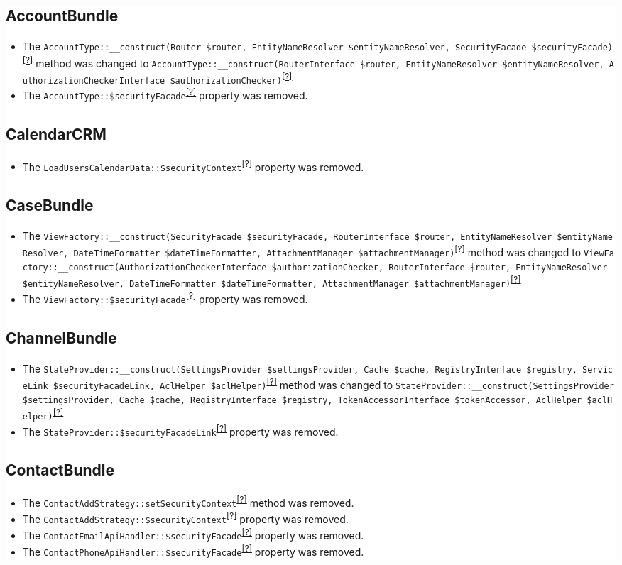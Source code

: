 AccountBundle
-------------
* The `AccountType::__construct(Router $router, EntityNameResolver $entityNameResolver, SecurityFacade $securityFacade)`<sup>[[?]](https://github.com/laboro/dev/tree/orocommerce-1.2.0/package/crm/src/Oro/Bundle/AccountBundle/Form/Type/AccountType.php#L47 "Oro\Bundle\AccountBundle\Form\Type\AccountType")</sup> method was changed to `AccountType::__construct(RouterInterface $router, EntityNameResolver $entityNameResolver, AuthorizationCheckerInterface $authorizationChecker)`<sup>[[?]](https://github.com/laboro/dev/tree/maintenance/2.3/package/crm/src/Oro/Bundle/AccountBundle/Form/Type/AccountType.php#L35 "Oro\Bundle\AccountBundle\Form\Type\AccountType")</sup>
* The `AccountType::$securityFacade`<sup>[[?]](https://github.com/laboro/dev/tree/orocommerce-1.2.0/package/crm/src/Oro/Bundle/AccountBundle/Form/Type/AccountType.php#L35 "Oro\Bundle\AccountBundle\Form\Type\AccountType::$securityFacade")</sup> property was removed.

CalendarCRM
-----------
* The `LoadUsersCalendarData::$securityContext`<sup>[[?]](https://github.com/laboro/dev/tree/orocommerce-1.2.0/package/crm/src/Oro/Bridge/CalendarCRM/Migrations/Data/Demo/ORM/LoadUsersCalendarData.php#L47 "Oro\Bridge\CalendarCRM\Migrations\Data\Demo\ORM\LoadUsersCalendarData::$securityContext")</sup> property was removed.

CaseBundle
----------
* The `ViewFactory::__construct(SecurityFacade $securityFacade, RouterInterface $router, EntityNameResolver $entityNameResolver, DateTimeFormatter $dateTimeFormatter, AttachmentManager $attachmentManager)`<sup>[[?]](https://github.com/laboro/dev/tree/orocommerce-1.2.0/package/crm/src/Oro/Bundle/CaseBundle/Model/ViewFactory.php#L56 "Oro\Bundle\CaseBundle\Model\ViewFactory")</sup> method was changed to `ViewFactory::__construct(AuthorizationCheckerInterface $authorizationChecker, RouterInterface $router, EntityNameResolver $entityNameResolver, DateTimeFormatter $dateTimeFormatter, AttachmentManager $attachmentManager)`<sup>[[?]](https://github.com/laboro/dev/tree/maintenance/2.3/package/crm/src/Oro/Bundle/CaseBundle/Model/ViewFactory.php#L44 "Oro\Bundle\CaseBundle\Model\ViewFactory")</sup>
* The `ViewFactory::$securityFacade`<sup>[[?]](https://github.com/laboro/dev/tree/orocommerce-1.2.0/package/crm/src/Oro/Bundle/CaseBundle/Model/ViewFactory.php#L22 "Oro\Bundle\CaseBundle\Model\ViewFactory::$securityFacade")</sup> property was removed.

ChannelBundle
-------------
* The `StateProvider::__construct(SettingsProvider $settingsProvider, Cache $cache, RegistryInterface $registry, ServiceLink $securityFacadeLink, AclHelper $aclHelper)`<sup>[[?]](https://github.com/laboro/dev/tree/orocommerce-1.2.0/package/crm/src/Oro/Bundle/ChannelBundle/Provider/StateProvider.php#L43 "Oro\Bundle\ChannelBundle\Provider\StateProvider")</sup> method was changed to `StateProvider::__construct(SettingsProvider $settingsProvider, Cache $cache, RegistryInterface $registry, TokenAccessorInterface $tokenAccessor, AclHelper $aclHelper)`<sup>[[?]](https://github.com/laboro/dev/tree/maintenance/2.3/package/crm/src/Oro/Bundle/ChannelBundle/Provider/StateProvider.php#L42 "Oro\Bundle\ChannelBundle\Provider\StateProvider")</sup>
* The `StateProvider::$securityFacadeLink`<sup>[[?]](https://github.com/laboro/dev/tree/orocommerce-1.2.0/package/crm/src/Oro/Bundle/ChannelBundle/Provider/StateProvider.php#L34 "Oro\Bundle\ChannelBundle\Provider\StateProvider::$securityFacadeLink")</sup> property was removed.

ContactBundle
-------------
* The `ContactAddStrategy::setSecurityContext`<sup>[[?]](https://github.com/laboro/dev/tree/orocommerce-1.2.0/package/crm/src/Oro/Bundle/ContactBundle/ImportExport/Strategy/ContactAddStrategy.php#L35 "Oro\Bundle\ContactBundle\ImportExport\Strategy\ContactAddStrategy::setSecurityContext")</sup> method was removed.
* The `ContactAddStrategy::$securityContext`<sup>[[?]](https://github.com/laboro/dev/tree/orocommerce-1.2.0/package/crm/src/Oro/Bundle/ContactBundle/ImportExport/Strategy/ContactAddStrategy.php#L22 "Oro\Bundle\ContactBundle\ImportExport\Strategy\ContactAddStrategy::$securityContext")</sup> property was removed.
* The `ContactEmailApiHandler::$securityFacade`<sup>[[?]](https://github.com/laboro/dev/tree/orocommerce-1.2.0/package/crm/src/Oro/Bundle/ContactBundle/Handler/ContactEmailApiHandler.php#L28 "Oro\Bundle\ContactBundle\Handler\ContactEmailApiHandler::$securityFacade")</sup> property was removed.
* The `ContactPhoneApiHandler::$securityFacade`<sup>[[?]](https://github.com/laboro/dev/tree/orocommerce-1.2.0/package/crm/src/Oro/Bundle/ContactBundle/Handler/ContactPhoneApiHandler.php#L28 "Oro\Bundle\ContactBundle\Handler\ContactPhoneApiHandler::$securityFacade")</sup> property was removed.